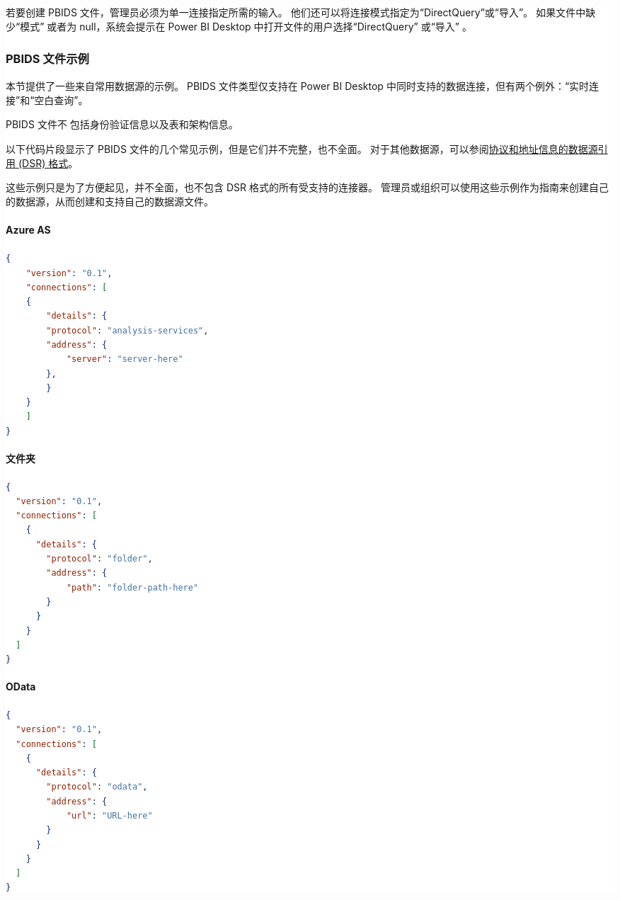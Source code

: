 若要创建 PBIDS 文件，管理员必须为单一连接指定所需的输入。 他们还可以将连接模式指定为“DirectQuery”或“导入”。 如果文件中缺少“模式”  或者为 null，系统会提示在 Power BI Desktop 中打开文件的用户选择“DirectQuery”  或“导入”  。

### <a name="pbids-file-examples"></a>PBIDS 文件示例

本节提供了一些来自常用数据源的示例。 PBIDS 文件类型仅支持在 Power BI Desktop 中同时支持的数据连接，但有两个例外：“实时连接”和“空白查询”。

PBIDS 文件不  包括身份验证信息以及表和架构信息。  

以下代码片段显示了 PBIDS 文件的几个常见示例，但是它们并不完整，也不全面。 对于其他数据源，可以参阅[协议和地址信息的数据源引用 (DSR) 格式](https://docs.microsoft.com/azure/data-catalog/data-catalog-dsr#data-source-reference-specification)。

这些示例只是为了方便起见，并不全面，也不包含 DSR 格式的所有受支持的连接器。 管理员或组织可以使用这些示例作为指南来创建自己的数据源，从而创建和支持自己的数据源文件。

#### <a name="azure-as"></a>Azure AS

```json
{ 
    "version": "0.1", 
    "connections": [ 
    { 
        "details": { 
        "protocol": "analysis-services", 
        "address": { 
            "server": "server-here" 
        }, 
        } 
    } 
    ] 
}
```

#### <a name="folder"></a>文件夹

```json
{ 
  "version": "0.1", 
  "connections": [ 
    { 
      "details": { 
        "protocol": "folder", 
        "address": { 
            "path": "folder-path-here" 
        } 
      } 
    } 
  ] 
} 
```

#### <a name="odata"></a>OData

```json
{ 
  "version": "0.1", 
  "connections": [ 
    { 
      "details": { 
        "protocol": "odata", 
        "address": { 
            "url": "URL-here" 
        } 
      } 
    } 
  ] 
} 
```
